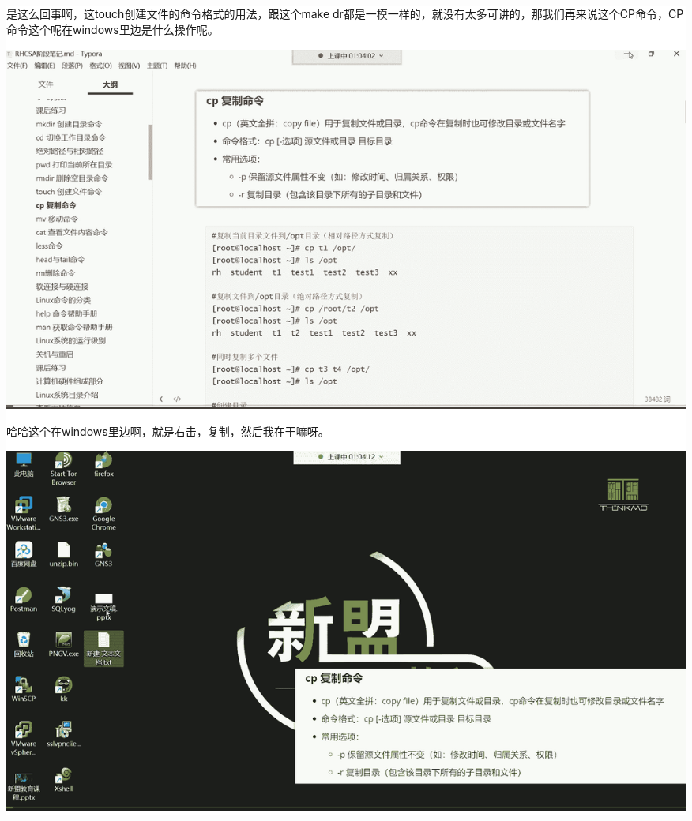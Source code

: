 是这么回事啊，这touch创建文件的命令格式的用法，跟这个make dr都是一模一样的，就没有太多可讲的，那我们再来说这个CP命令，CP命令这个呢在windows里边是什么操作呢。



![](img/81d14e15a64c676f0ba9de886dd82a73_84.png)

哈哈这个在windows里边啊，就是右击，复制，然后我在干嘛呀。

![](img/81d14e15a64c676f0ba9de886dd82a73_86.png)
